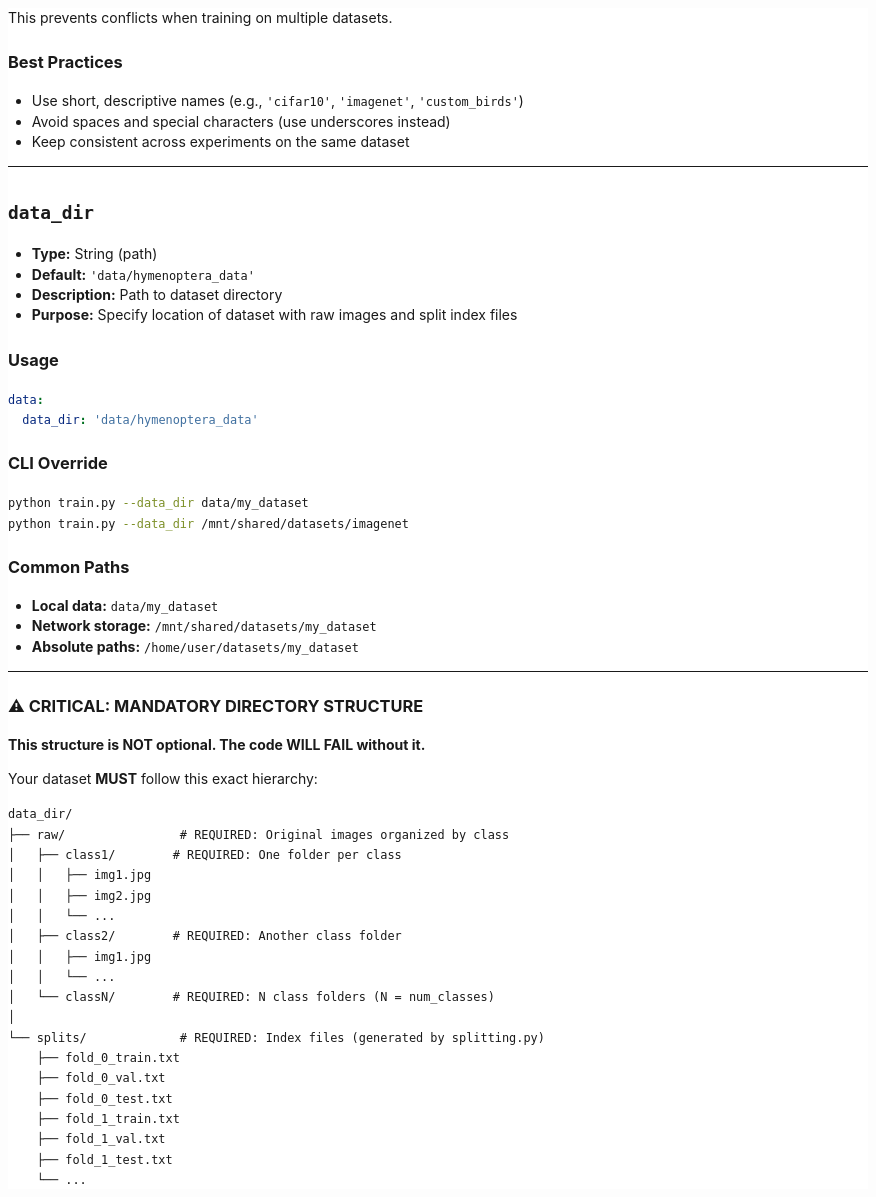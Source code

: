 This prevents conflicts when training on multiple datasets.

### Best Practices

- Use short, descriptive names (e.g., `'cifar10'`, `'imagenet'`, `'custom_birds'`)
- Avoid spaces and special characters (use underscores instead)
- Keep consistent across experiments on the same dataset

---

## `data_dir`

- **Type:** String (path)
- **Default:** `'data/hymenoptera_data'`
- **Description:** Path to dataset directory
- **Purpose:** Specify location of dataset with raw images and split index files

### Usage

```yaml
data:
  data_dir: 'data/hymenoptera_data'
```

### CLI Override

```bash
python train.py --data_dir data/my_dataset
python train.py --data_dir /mnt/shared/datasets/imagenet
```

### Common Paths

- **Local data:** `data/my_dataset`
- **Network storage:** `/mnt/shared/datasets/my_dataset`
- **Absolute paths:** `/home/user/datasets/my_dataset`

---

### ⚠️ CRITICAL: MANDATORY DIRECTORY STRUCTURE

**This structure is NOT optional. The code WILL FAIL without it.**

Your dataset **MUST** follow this exact hierarchy:

```
data_dir/
├── raw/                # REQUIRED: Original images organized by class
│   ├── class1/        # REQUIRED: One folder per class
│   │   ├── img1.jpg
│   │   ├── img2.jpg
│   │   └── ...
│   ├── class2/        # REQUIRED: Another class folder
│   │   ├── img1.jpg
│   │   └── ...
│   └── classN/        # REQUIRED: N class folders (N = num_classes)
│
└── splits/             # REQUIRED: Index files (generated by splitting.py)
    ├── fold_0_train.txt
    ├── fold_0_val.txt
    ├── fold_0_test.txt
    ├── fold_1_train.txt
    ├── fold_1_val.txt
    ├── fold_1_test.txt
    └── ...
```
